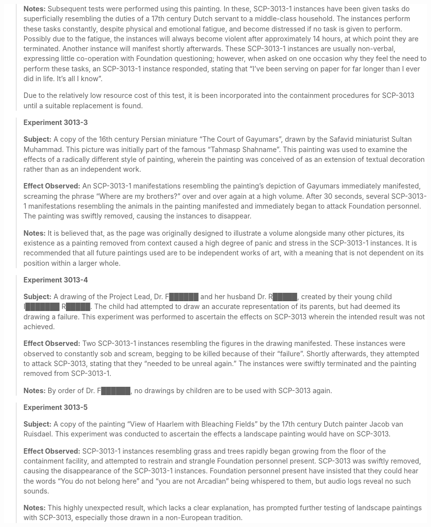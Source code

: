 > **Notes:** Subsequent tests were performed using this painting. In these, SCP-3013-1 instances have been given tasks do superficially resembling the duties of a 17th century Dutch servant to a middle-class household. The instances perform these tasks constantly, despite physical and emotional fatigue, and become distressed if no task is given to perform. Possibly due to the fatigue, the instances will always become violent after approximately 14 hours, at which point they are terminated. Another instance will manifest shortly afterwards. These SCP-3013-1 instances are usually non-verbal, expressing little co-operation with Foundation questioning; however, when asked on one occasion why they feel the need to perform these tasks, an SCP-3013-1 instance responded, stating that “I’ve been serving on paper for far longer than I ever did in life. It’s all I know”.
> 
> Due to the relatively low resource cost of this test, it is been incorporated into the containment procedures for SCP-3013 until a suitable replacement is found.

> **Experiment 3013-3**
> 
> **Subject:** A copy of the 16th century Persian miniature “The Court of Gayumars”, drawn by the Safavid miniaturist Sultan Muhammad. This picture was initially part of the famous “Tahmasp Shahname”. This painting was used to examine the effects of a radically different style of painting, wherein the painting was conceived of as an extension of textual decoration rather than as an independent work.
> 
> **Effect Observed:** An SCP-3013-1 manifestations resembling the painting’s depiction of Gayumars immediately manifested, screaming the phrase “Where are my brothers?” over and over again at a high volume. After 30 seconds, several SCP-3013-1 manifestations resembling the animals in the painting manifested and immediately began to attack Foundation personnel. The painting was swiftly removed, causing the instances to disappear.
> 
> **Notes:** It is believed that, as the page was originally designed to illustrate a volume alongside many other pictures, its existence as a painting removed from context caused a high degree of panic and stress in the SCP-3013-1 instances. It is recommended that all future paintings used are to be independent works of art, with a meaning that is not dependent on its position within a larger whole.

> **Experiment 3013-4**
> 
> **Subject:** A drawing of the Project Lead, Dr. F██████ and her husband Dr. R█████, created by their young child I███████ R█████. The child had attempted to draw an accurate representation of its parents, but had deemed its drawing a failure. This experiment was performed to ascertain the effects on SCP-3013 wherein the intended result was not achieved.
> 
> **Effect Observed:** Two SCP-3013-1 instances resembling the figures in the drawing manifested. These instances were observed to constantly sob and scream, begging to be killed because of their “failure”. Shortly afterwards, they attempted to attack SCP-3013, stating that they “needed to be unreal again.” The instances were swiftly terminated and the painting removed from SCP-3013-1.
> 
> **Notes:** By order of Dr. F██████, no drawings by children are to be used with SCP-3013 again.

> **Experiment 3013-5**
> 
> **Subject:** A copy of the painting “View of Haarlem with Bleaching Fields” by the 17th century Dutch painter Jacob van Ruisdael. This experiment was conducted to ascertain the effects a landscape painting would have on SCP-3013.
> 
> **Effect Observed:** SCP-3013-1 instances resembling grass and trees rapidly began growing from the floor of the containment facility, and attempted to restrain and strangle Foundation personnel present. SCP-3013 was swiftly removed, causing the disappearance of the SCP-3013-1 instances. Foundation personnel present have insisted that they could hear the words “You do not belong here” and “you are not Arcadian” being whispered to them, but audio logs reveal no such sounds.
> 
> **Notes:** This highly unexpected result, which lacks a clear explanation, has prompted further testing of landscape paintings with SCP-3013, especially those drawn in a non-European tradition.
